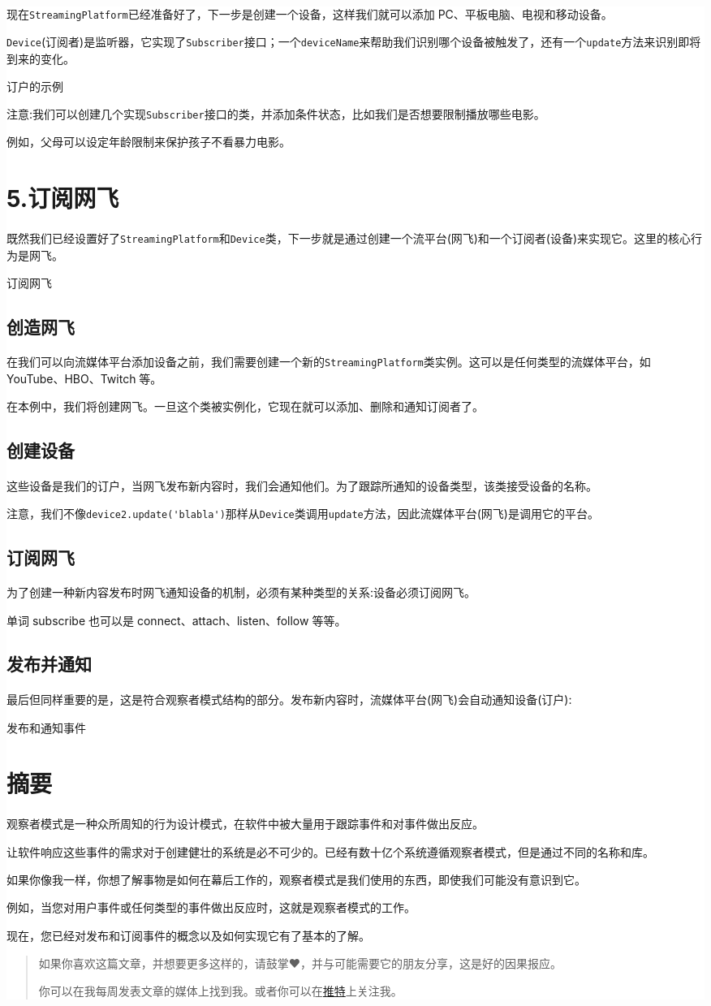 现在`StreamingPlatform`已经准备好了，下一步是创建一个设备，这样我们就可以添加 PC、平板电脑、电视和移动设备。

`Device`(订阅者)是监听器，它实现了`Subscriber`接口；一个`deviceName`来帮助我们识别哪个设备被触发了，还有一个`update`方法来识别即将到来的变化。

订户的示例

注意:我们可以创建几个实现`Subscriber`接口的类，并添加条件状态，比如我们是否想要限制播放哪些电影。

例如，父母可以设定年龄限制来保护孩子不看暴力电影。

# 5.订阅网飞

既然我们已经设置好了`StreamingPlatform`和`Device`类，下一步就是通过创建一个流平台(网飞)和一个订阅者(设备)来实现它。这里的核心行为是网飞。

订阅网飞

## 创造网飞

在我们可以向流媒体平台添加设备之前，我们需要创建一个新的`StreamingPlatform`类实例。这可以是任何类型的流媒体平台，如 YouTube、HBO、Twitch 等。

在本例中，我们将创建网飞。一旦这个类被实例化，它现在就可以添加、删除和通知订阅者了。

## 创建设备

这些设备是我们的订户，当网飞发布新内容时，我们会通知他们。为了跟踪所通知的设备类型，该类接受设备的名称。

注意，我们不像`device2.update('blabla')`那样从`Device`类调用`update`方法，因此流媒体平台(网飞)是调用它的平台。

## 订阅网飞

为了创建一种新内容发布时网飞通知设备的机制，必须有某种类型的关系:设备必须订阅网飞。

单词 subscribe 也可以是 connect、attach、listen、follow 等等。

## 发布并通知

最后但同样重要的是，这是符合观察者模式结构的部分。发布新内容时，流媒体平台(网飞)会自动通知设备(订户):

发布和通知事件

# 摘要

观察者模式是一种众所周知的行为设计模式，在软件中被大量用于跟踪事件和对事件做出反应。

让软件响应这些事件的需求对于创建健壮的系统是必不可少的。已经有数十亿个系统遵循观察者模式，但是通过不同的名称和库。

如果你像我一样，你想了解事物是如何在幕后工作的，观察者模式是我们使用的东西，即使我们可能没有意识到它。

例如，当您对用户事件或任何类型的事件做出反应时，这就是观察者模式的工作。

现在，您已经对发布和订阅事件的概念以及如何实现它有了基本的了解。

> 如果你喜欢这篇文章，并想要更多这样的，请鼓掌❤，并与可能需要它的朋友分享，这是好的因果报应。
> 
> 你可以在我每周发表文章的媒体上找到我。或者你可以在[推特](http://twitter.com/dleroari)上关注我。